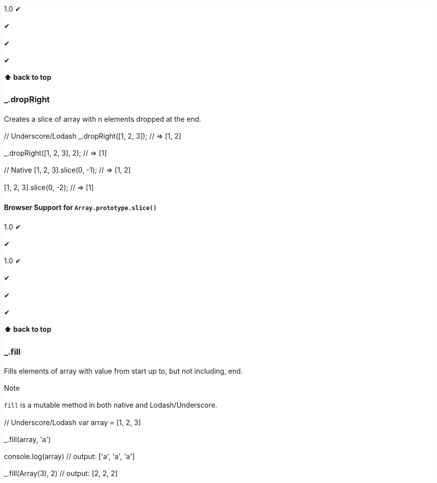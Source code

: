 1.0 ✔

✔

✔

✔

**⬆ back to top**

### \_.dropRight

Creates a slice of array with n elements dropped at the end.

// Underscore/Lodash
\_.dropRight(\[1, 2, 3\]);
// => \[1, 2\]

\_.dropRight(\[1, 2, 3\], 2);
// => \[1\]

// Native
\[1, 2, 3\].slice(0, \-1);
// => \[1, 2\]

\[1, 2, 3\].slice(0, \-2);
// => \[1\]

#### Browser Support for `Array.prototype.slice()`

1.0 ✔

✔

1.0 ✔

✔

✔

✔

**⬆ back to top**

### \_.fill

Fills elements of array with value from start up to, but not including, end.

Note

`fill` is a mutable method in both native and Lodash/Underscore.

// Underscore/Lodash
var array \= \[1, 2, 3\]

\_.fill(array, 'a')

console.log(array)
// output: \['a', 'a', 'a'\]

\_.fill(Array(3), 2)
// output: \[2, 2, 2\]
